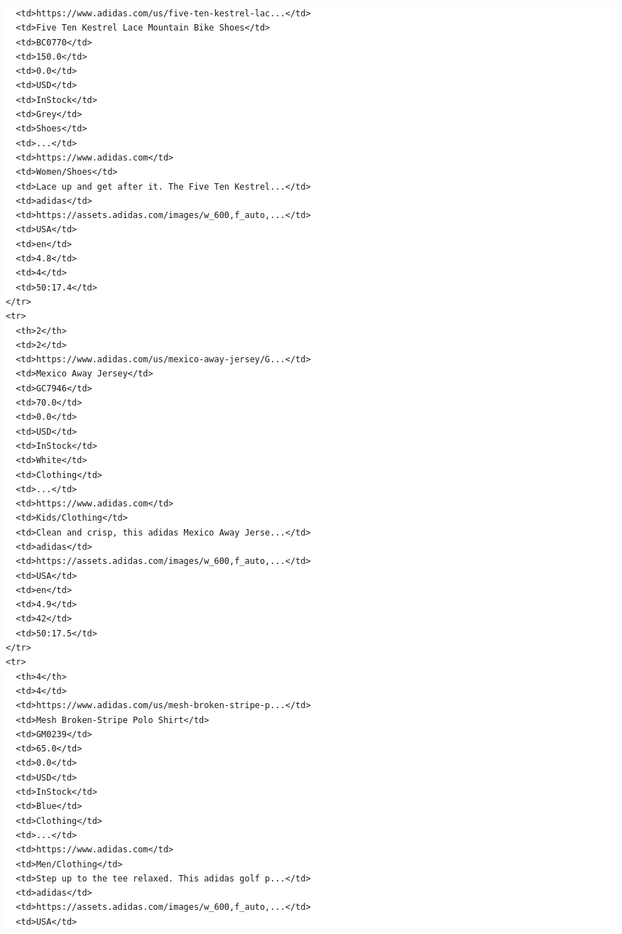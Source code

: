      <td>https://www.adidas.com/us/five-ten-kestrel-lac...</td>
      <td>Five Ten Kestrel Lace Mountain Bike Shoes</td>
      <td>BC0770</td>
      <td>150.0</td>
      <td>0.0</td>
      <td>USD</td>
      <td>InStock</td>
      <td>Grey</td>
      <td>Shoes</td>
      <td>...</td>
      <td>https://www.adidas.com</td>
      <td>Women/Shoes</td>
      <td>Lace up and get after it. The Five Ten Kestrel...</td>
      <td>adidas</td>
      <td>https://assets.adidas.com/images/w_600,f_auto,...</td>
      <td>USA</td>
      <td>en</td>
      <td>4.8</td>
      <td>4</td>
      <td>50:17.4</td>
    </tr>
    <tr>
      <th>2</th>
      <td>2</td>
      <td>https://www.adidas.com/us/mexico-away-jersey/G...</td>
      <td>Mexico Away Jersey</td>
      <td>GC7946</td>
      <td>70.0</td>
      <td>0.0</td>
      <td>USD</td>
      <td>InStock</td>
      <td>White</td>
      <td>Clothing</td>
      <td>...</td>
      <td>https://www.adidas.com</td>
      <td>Kids/Clothing</td>
      <td>Clean and crisp, this adidas Mexico Away Jerse...</td>
      <td>adidas</td>
      <td>https://assets.adidas.com/images/w_600,f_auto,...</td>
      <td>USA</td>
      <td>en</td>
      <td>4.9</td>
      <td>42</td>
      <td>50:17.5</td>
    </tr>
    <tr>
      <th>4</th>
      <td>4</td>
      <td>https://www.adidas.com/us/mesh-broken-stripe-p...</td>
      <td>Mesh Broken-Stripe Polo Shirt</td>
      <td>GM0239</td>
      <td>65.0</td>
      <td>0.0</td>
      <td>USD</td>
      <td>InStock</td>
      <td>Blue</td>
      <td>Clothing</td>
      <td>...</td>
      <td>https://www.adidas.com</td>
      <td>Men/Clothing</td>
      <td>Step up to the tee relaxed. This adidas golf p...</td>
      <td>adidas</td>
      <td>https://assets.adidas.com/images/w_600,f_auto,...</td>
      <td>USA</td>